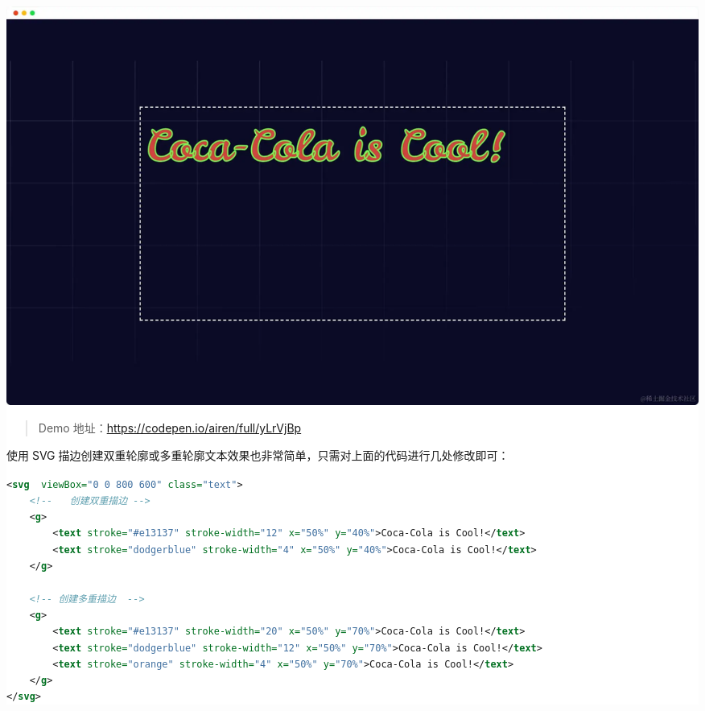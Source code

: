 
![](./images/c2b4dac1d60a6f97e6888f464604be57.webp )

  


> Demo 地址：https://codepen.io/airen/full/yLrVjBp

  


使用 SVG 描边创建双重轮廓或多重轮廓文本效果也非常简单，只需对上面的代码进行几处修改即可：

  


```XML
<svg  viewBox="0 0 800 600" class="text">
    <!--   创建双重描边 -->
    <g>
        <text stroke="#e13137" stroke-width="12" x="50%" y="40%">Coca-Cola is Cool!</text>
        <text stroke="dodgerblue" stroke-width="4" x="50%" y="40%">Coca-Cola is Cool!</text>
    </g>
    
    <!-- 创建多重描边  -->
    <g>
        <text stroke="#e13137" stroke-width="20" x="50%" y="70%">Coca-Cola is Cool!</text>
        <text stroke="dodgerblue" stroke-width="12" x="50%" y="70%">Coca-Cola is Cool!</text>
        <text stroke="orange" stroke-width="4" x="50%" y="70%">Coca-Cola is Cool!</text>
    </g>
</svg>
```
